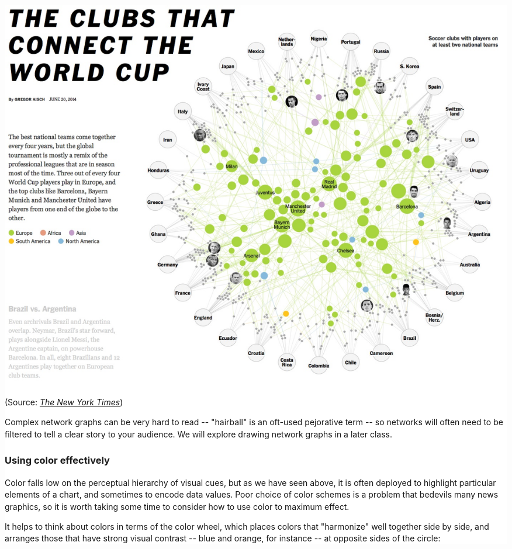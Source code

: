 ![](./img/class2_17.jpg)

(Source: [*The New York Times*](http://www.nytimes.com/interactive/2014/06/20/sports/worldcup/how-world-cup-players-are-connected.html))

Complex network graphs can be very hard to read -- "hairball" is an oft-used pejorative term -- so networks will often need to be filtered to tell a clear story to your audience. We will explore drawing network graphs in a later class.

### Using color effectively

Color falls low on the perceptual hierarchy of visual cues, but as we have seen above, it is often deployed to highlight particular elements of a chart, and sometimes to encode data values. Poor choice of color schemes is a problem that bedevils many news graphics, so it is worth taking some time to consider how to use color to maximum effect.

It helps to think about colors in terms of the color wheel, which places colors that "harmonize" well together side by side, and arranges those that have strong visual contrast -- blue and orange, for instance -- at opposite sides of the circle:
